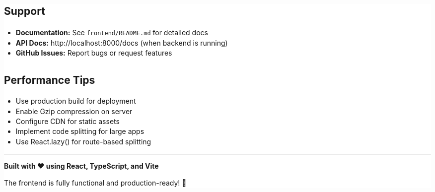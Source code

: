 ## Support

- **Documentation:** See `frontend/README.md` for detailed docs
- **API Docs:** http://localhost:8000/docs (when backend is running)
- **GitHub Issues:** Report bugs or request features

## Performance Tips

- Use production build for deployment
- Enable Gzip compression on server
- Configure CDN for static assets
- Implement code splitting for large apps
- Use React.lazy() for route-based splitting

---

**Built with ❤️ using React, TypeScript, and Vite**

The frontend is fully functional and production-ready! 🚀
